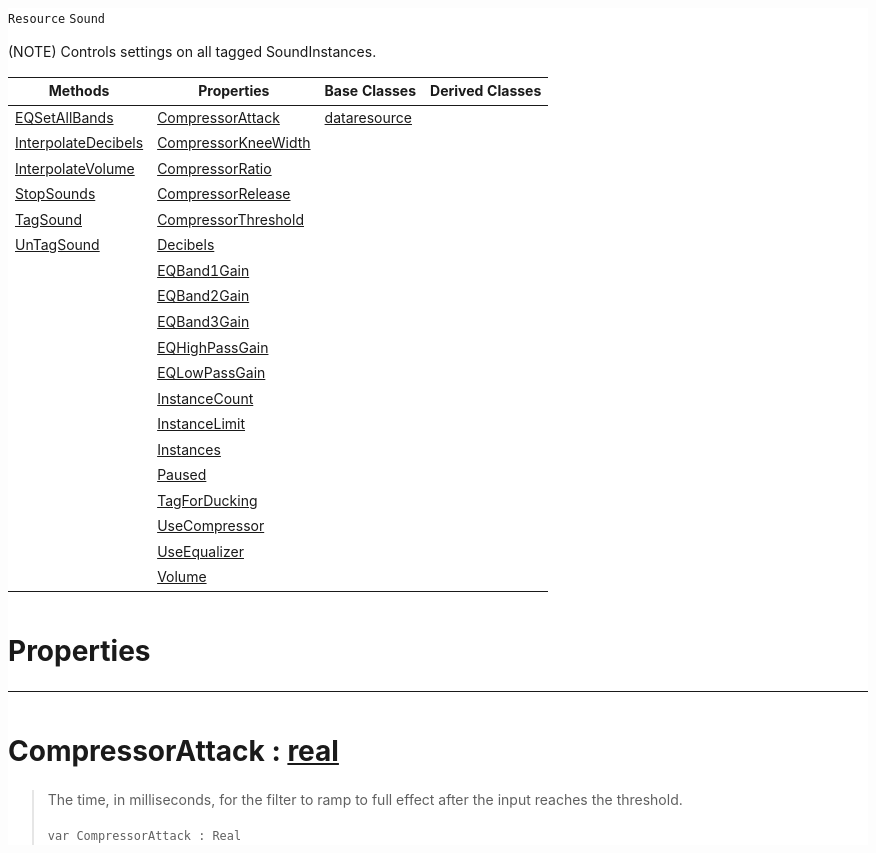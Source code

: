  `Resource` `Sound`



(NOTE) Controls settings on all tagged SoundInstances.

|Methods|Properties|Base Classes|Derived Classes|
|---|---|---|---|
|[ EQSetAllBands](https://plasmaengine.github.io/PlasmaDocs/Plasma1/C++/code_reference/class_reference/soundtag.md#eqsetallbands-void)|[ CompressorAttack](https://plasmaengine.github.io/PlasmaDocs/Plasma1/C++/code_reference/class_reference/soundtag.md#compressorattack-plasma-en)|[dataresource](https://plasmaengine.github.io/PlasmaDocs/Plasma1/C++/code_reference/class_reference/dataresource.md)| |
|[ InterpolateDecibels](https://plasmaengine.github.io/PlasmaDocs/Plasma1/C++/code_reference/class_reference/soundtag.md#interpolatedecibels-void)|[ CompressorKneeWidth](https://plasmaengine.github.io/PlasmaDocs/Plasma1/C++/code_reference/class_reference/soundtag.md#compressorkneewidth-plasma)| | |
|[ InterpolateVolume](https://plasmaengine.github.io/PlasmaDocs/Plasma1/C++/code_reference/class_reference/soundtag.md#interpolatevolume-void)|[ CompressorRatio](https://plasmaengine.github.io/PlasmaDocs/Plasma1/C++/code_reference/class_reference/soundtag.md#compressorratio-plasma-eng)| | |
|[ StopSounds](https://plasmaengine.github.io/PlasmaDocs/Plasma1/C++/code_reference/class_reference/soundtag.md#stopsounds-void)|[ CompressorRelease](https://plasmaengine.github.io/PlasmaDocs/Plasma1/C++/code_reference/class_reference/soundtag.md#compressorrelease-plasma-e)| | |
|[ TagSound](https://plasmaengine.github.io/PlasmaDocs/Plasma1/C++/code_reference/class_reference/soundtag.md#tagsound-void)|[ CompressorThreshold](https://plasmaengine.github.io/PlasmaDocs/Plasma1/C++/code_reference/class_reference/soundtag.md#compressorthreshold-plasma)| | |
|[ UnTagSound](https://plasmaengine.github.io/PlasmaDocs/Plasma1/C++/code_reference/class_reference/soundtag.md#untagsound-void)|[ Decibels](https://plasmaengine.github.io/PlasmaDocs/Plasma1/C++/code_reference/class_reference/soundtag.md#decibels-plasma-engine-doc)| | |
| |[ EQBand1Gain](https://plasmaengine.github.io/PlasmaDocs/Plasma1/C++/code_reference/class_reference/soundtag.md#eqband1gain-plasma-engine)| | |
| |[ EQBand2Gain](https://plasmaengine.github.io/PlasmaDocs/Plasma1/C++/code_reference/class_reference/soundtag.md#eqband2gain-plasma-engine)| | |
| |[ EQBand3Gain](https://plasmaengine.github.io/PlasmaDocs/Plasma1/C++/code_reference/class_reference/soundtag.md#eqband3gain-plasma-engine)| | |
| |[ EQHighPassGain](https://plasmaengine.github.io/PlasmaDocs/Plasma1/C++/code_reference/class_reference/soundtag.md#eqhighpassgain-plasma-engi)| | |
| |[ EQLowPassGain](https://plasmaengine.github.io/PlasmaDocs/Plasma1/C++/code_reference/class_reference/soundtag.md#eqlowpassgain-plasma-engin)| | |
| |[ InstanceCount](https://plasmaengine.github.io/PlasmaDocs/Plasma1/C++/code_reference/class_reference/soundtag.md#instancecount-plasma-engin)| | |
| |[ InstanceLimit](https://plasmaengine.github.io/PlasmaDocs/Plasma1/C++/code_reference/class_reference/soundtag.md#instancelimit-plasma-engin)| | |
| |[ Instances](https://plasmaengine.github.io/PlasmaDocs/Plasma1/C++/code_reference/class_reference/soundtag.md#instances-plasma-engine-do)| | |
| |[ Paused](https://plasmaengine.github.io/PlasmaDocs/Plasma1/C++/code_reference/class_reference/soundtag.md#paused-plasma-engine-docum)| | |
| |[ TagForDucking](https://plasmaengine.github.io/PlasmaDocs/Plasma1/C++/code_reference/class_reference/soundtag.md#tagforducking-plasma-engin)| | |
| |[ UseCompressor](https://plasmaengine.github.io/PlasmaDocs/Plasma1/C++/code_reference/class_reference/soundtag.md#usecompressor-plasma-engin)| | |
| |[ UseEqualizer](https://plasmaengine.github.io/PlasmaDocs/Plasma1/C++/code_reference/class_reference/soundtag.md#useequalizer-plasma-engine)| | |
| |[ Volume](https://plasmaengine.github.io/PlasmaDocs/Plasma1/C++/code_reference/class_reference/soundtag.md#volume-plasma-engine-docum)| | |


 #  Properties


---  
 #  CompressorAttack : [real](https://plasmaengine.github.io/PlasmaDocs/Plasma1/C++/code_reference/lightning_base_types/real.md)

> The time, in milliseconds, for the filter to ramp to full effect after the input reaches the threshold.
> ``` lang=cpp, name=Lightning
> var CompressorAttack : Real
